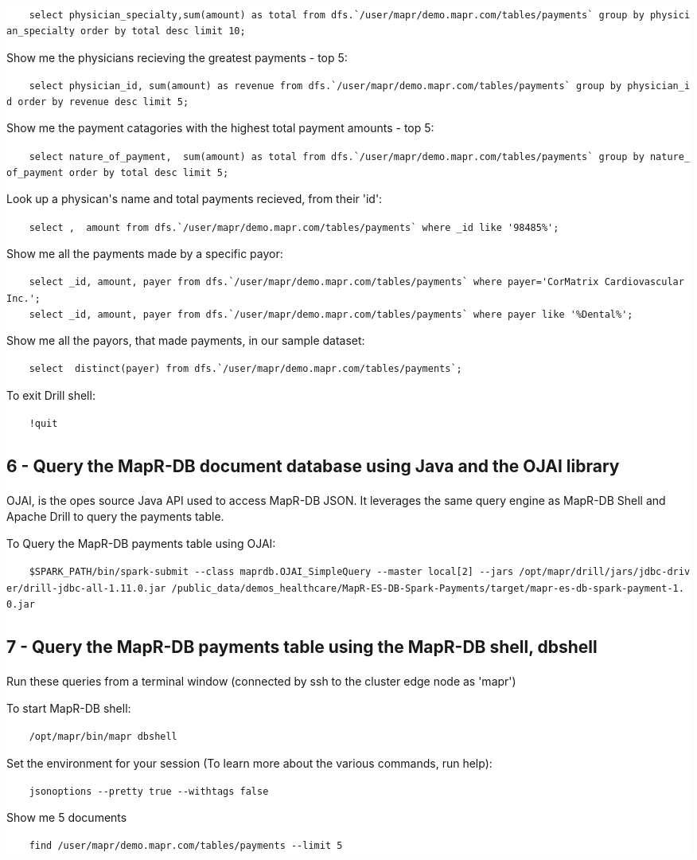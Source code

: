         select physician_specialty,sum(amount) as total from dfs.`/user/mapr/demo.mapr.com/tables/payments` group by physician_specialty order by total desc limit 10;
        
Show me the physicians recieving the greatest payments - top 5:

        select physician_id, sum(amount) as revenue from dfs.`/user/mapr/demo.mapr.com/tables/payments` group by physician_id order by revenue desc limit 5;

Show me the payment catagories with the highest total payment amounts - top 5:

        select nature_of_payment,  sum(amount) as total from dfs.`/user/mapr/demo.mapr.com/tables/payments` group by nature_of_payment order by total desc limit 5;

Look up a physican's name and total payments recieved, from their 'id': 

        select ,  amount from dfs.`/user/mapr/demo.mapr.com/tables/payments` where _id like '98485%';

Show me all the payments made by a specific payor:

        select _id, amount, payer from dfs.`/user/mapr/demo.mapr.com/tables/payments` where payer='CorMatrix Cardiovascular Inc.';
        select _id, amount, payer from dfs.`/user/mapr/demo.mapr.com/tables/payments` where payer like '%Dental%';

Show me all the payors, that made payments, in our sample dataset:

        select  distinct(payer) from dfs.`/user/mapr/demo.mapr.com/tables/payments`;

To exit Drill shell:

        !quit


## 6 - Query the MapR-DB document database using Java and the OJAI library
OJAI, is the opes source Java API used to access MapR-DB JSON.  It leverages the same query engine as MapR-DB Shell and Apache Drill to query the payments table.

To Query the MapR-DB payments table using OJAI:

        $SPARK_PATH/bin/spark-submit --class maprdb.OJAI_SimpleQuery --master local[2] --jars /opt/mapr/drill/jars/jdbc-driver/drill-jdbc-all-1.11.0.jar /public_data/demos_healthcare/MapR-ES-DB-Spark-Payments/target/mapr-es-db-spark-payment-1.0.jar


## 7 - Query the MapR-DB payments table using the MapR-DB shell, dbshell
Run these queries from a terminal window (connected by ssh to the cluster edge node as 'mapr')

To start MapR-DB shell:

        /opt/mapr/bin/mapr dbshell
        
Set the environment for your session (To learn more about the various commands, run help):

        jsonoptions --pretty true --withtags false

Show me 5 documents

        find /user/mapr/demo.mapr.com/tables/payments --limit 5
